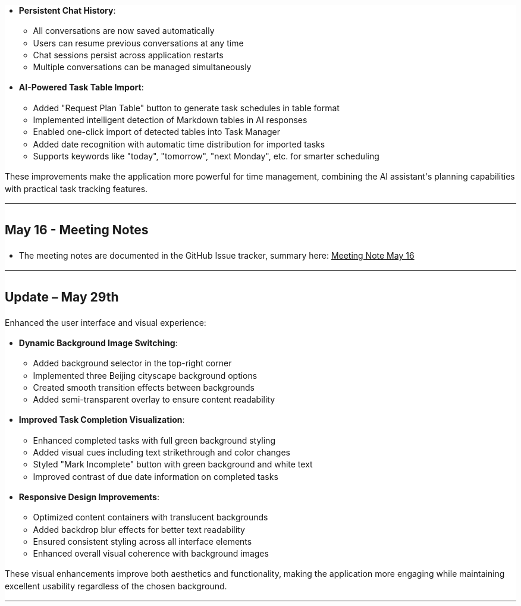 - **Persistent Chat History**:
  - All conversations are now saved automatically
  - Users can resume previous conversations at any time
  - Chat sessions persist across application restarts
  - Multiple conversations can be managed simultaneously
  
- **AI-Powered Task Table Import**:
  - Added "Request Plan Table" button to generate task schedules in table format
  - Implemented intelligent detection of Markdown tables in AI responses
  - Enabled one-click import of detected tables into Task Manager
  - Added date recognition with automatic time distribution for imported tasks
  - Supports keywords like "today", "tomorrow", "next Monday", etc. for smarter scheduling

These improvements make the application more powerful for time management, combining the AI assistant's planning capabilities with practical task tracking features.

------
## May 16 - Meeting Notes

- The meeting notes are documented in the GitHub Issue tracker, summary here: [Meeting Note May 16](https://github.com/kumamonlove/TimeWhisper/issues/8)
------
## Update – May 29th

Enhanced the user interface and visual experience:

- **Dynamic Background Image Switching**: 
  - Added background selector in the top-right corner
  - Implemented three Beijing cityscape background options
  - Created smooth transition effects between backgrounds
  - Added semi-transparent overlay to ensure content readability

- **Improved Task Completion Visualization**:
  - Enhanced completed tasks with full green background styling
  - Added visual cues including text strikethrough and color changes
  - Styled "Mark Incomplete" button with green background and white text
  - Improved contrast of due date information on completed tasks

- **Responsive Design Improvements**:
  - Optimized content containers with translucent backgrounds
  - Added backdrop blur effects for better text readability
  - Ensured consistent styling across all interface elements
  - Enhanced overall visual coherence with background images

These visual enhancements improve both aesthetics and functionality, making the application more engaging while maintaining excellent usability regardless of the chosen background.

------
